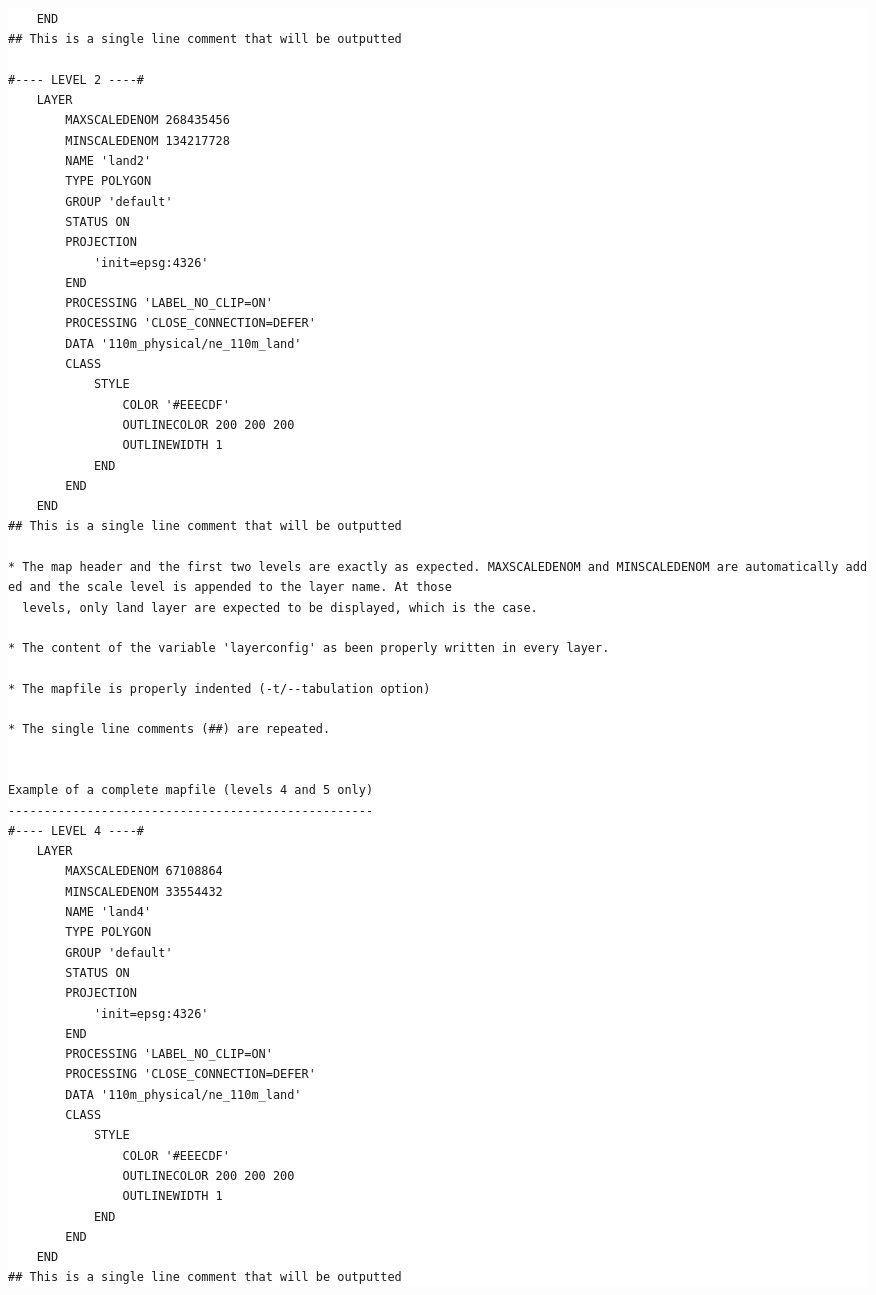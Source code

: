        END    
    ## This is a single line comment that will be outputted

    #---- LEVEL 2 ----#
        LAYER
            MAXSCALEDENOM 268435456
            MINSCALEDENOM 134217728
            NAME 'land2'
            TYPE POLYGON
            GROUP 'default'
            STATUS ON
            PROJECTION
                'init=epsg:4326'
            END
            PROCESSING 'LABEL_NO_CLIP=ON'
            PROCESSING 'CLOSE_CONNECTION=DEFER'
            DATA '110m_physical/ne_110m_land'
            CLASS
                STYLE
                    COLOR '#EEECDF'
                    OUTLINECOLOR 200 200 200
                    OUTLINEWIDTH 1
                END
            END
        END 
    ## This is a single line comment that will be outputted

    * The map header and the first two levels are exactly as expected. MAXSCALEDENOM and MINSCALEDENOM are automatically added and the scale level is appended to the layer name. At those
      levels, only land layer are expected to be displayed, which is the case.
    
    * The content of the variable 'layerconfig' as been properly written in every layer.

    * The mapfile is properly indented (-t/--tabulation option)

    * The single line comments (##) are repeated.


    Example of a complete mapfile (levels 4 and 5 only)
    ---------------------------------------------------    
    #---- LEVEL 4 ----#
        LAYER
            MAXSCALEDENOM 67108864
            MINSCALEDENOM 33554432
            NAME 'land4'
            TYPE POLYGON
            GROUP 'default'
            STATUS ON
            PROJECTION
                'init=epsg:4326'
            END
            PROCESSING 'LABEL_NO_CLIP=ON'
            PROCESSING 'CLOSE_CONNECTION=DEFER'
            DATA '110m_physical/ne_110m_land'
            CLASS
                STYLE
                    COLOR '#EEECDF'
                    OUTLINECOLOR 200 200 200
                    OUTLINEWIDTH 1
                END
            END
        END
    ## This is a single line comment that will be outputted